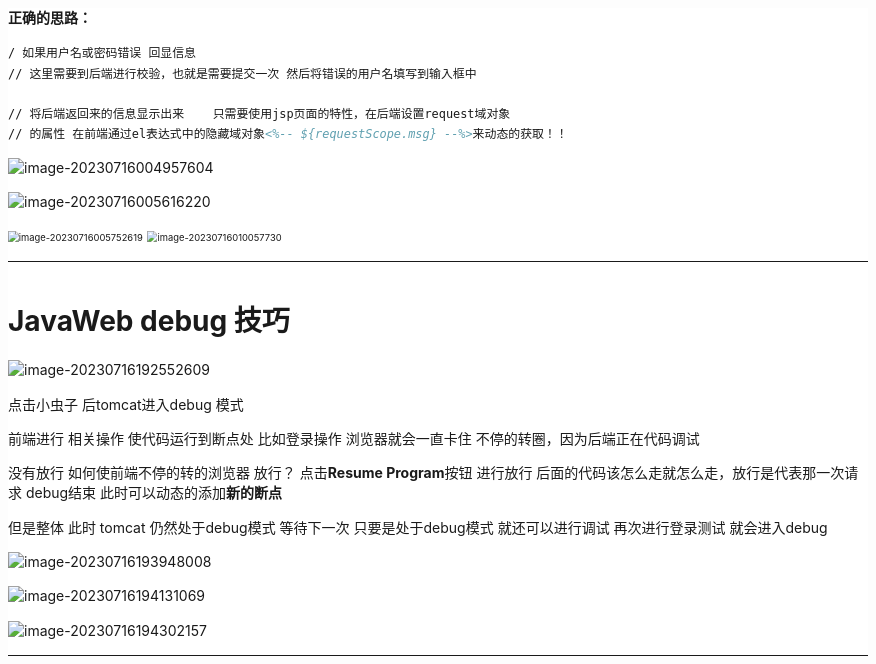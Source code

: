

**正确的思路：**

```jsp
/ 如果用户名或密码错误 回显信息
// 这里需要到后端进行校验，也就是需要提交一次 然后将错误的用户名填写到输入框中

// 将后端返回来的信息显示出来    只需要使用jsp页面的特性，在后端设置request域对象
// 的属性 在前端通过el表达式中的隐藏域对象<%-- ${requestScope.msg} --%>来动态的获取！！
```

![image-20230716004957604](https://raw.githubusercontent.com/EXsYang/PicGo-images-hosting/main/images/image-20230716004957604.png)



![image-20230716005616220](https://raw.githubusercontent.com/EXsYang/PicGo-images-hosting/main/images/image-20230716005616220.png)

<img src="https://raw.githubusercontent.com/EXsYang/PicGo-images-hosting/main/images/image-20230716005752619.png" alt="image-20230716005752619" style="zoom: 67%;" />







<img src="https://raw.githubusercontent.com/EXsYang/PicGo-images-hosting/main/images/image-20230716010057730.png" alt="image-20230716010057730" style="zoom:67%;" />



---



# JavaWeb debug 技巧

![image-20230716192552609](https://raw.githubusercontent.com/EXsYang/PicGo-images-hosting/main/images/image-20230716192552609.png)

点击小虫子 后tomcat进入debug 模式 

前端进行 相关操作 使代码运行到断点处 比如登录操作  浏览器就会一直卡住 不停的转圈，因为后端正在代码调试

没有放行	如何使前端不停的转的浏览器 放行？ 点击**Resume Program**按钮 进行放行	后面的代码该怎么走就怎么走，放行是代表那一次请求 debug结束	此时可以动态的添加**新的断点**

但是整体 此时 tomcat 仍然处于debug模式	等待下一次 只要是处于debug模式 就还可以进行调试 再次进行登录测试 就会进入debug



![image-20230716193948008](https://raw.githubusercontent.com/EXsYang/PicGo-images-hosting/main/images/image-20230716193948008.png)

![image-20230716194131069](https://raw.githubusercontent.com/EXsYang/PicGo-images-hosting/main/images/image-20230716194131069.png)



![image-20230716194302157](https://raw.githubusercontent.com/EXsYang/PicGo-images-hosting/main/images/image-20230716194302157.png)



---
